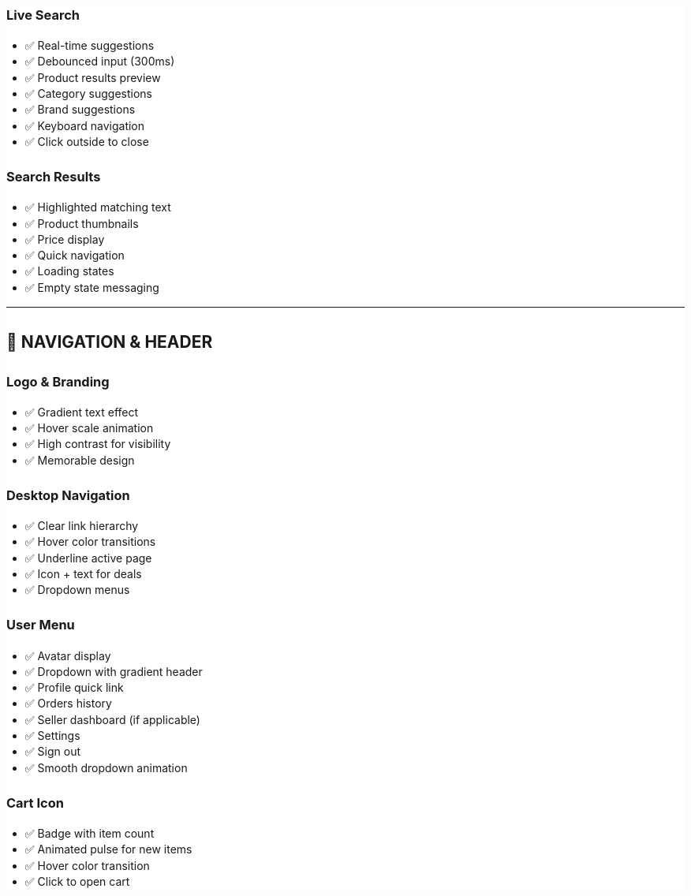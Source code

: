### Live Search
- ✅ Real-time suggestions
- ✅ Debounced input (300ms)
- ✅ Product results preview
- ✅ Category suggestions
- ✅ Brand suggestions
- ✅ Keyboard navigation
- ✅ Click outside to close

### Search Results
- ✅ Highlighted matching text
- ✅ Product thumbnails
- ✅ Price display
- ✅ Quick navigation
- ✅ Loading states
- ✅ Empty state messaging

---

## 🎯 NAVIGATION & HEADER

### Logo & Branding
- ✅ Gradient text effect
- ✅ Hover scale animation
- ✅ High contrast for visibility
- ✅ Memorable design

### Desktop Navigation
- ✅ Clear link hierarchy
- ✅ Hover color transitions
- ✅ Underline active page
- ✅ Icon + text for deals
- ✅ Dropdown menus

### User Menu
- ✅ Avatar display
- ✅ Dropdown with gradient header
- ✅ Profile quick link
- ✅ Orders history
- ✅ Seller dashboard (if applicable)
- ✅ Settings
- ✅ Sign out
- ✅ Smooth dropdown animation

### Cart Icon
- ✅ Badge with item count
- ✅ Animated pulse for new items
- ✅ Hover color transition
- ✅ Click to open cart
